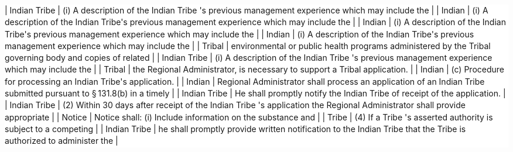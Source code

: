 | Indian Tribe                                                                                                                                       | (i) A description of the  Indian Tribe 's previous management experience which may include the                                                                                                                                                                 |
| Indian                                                                                                                                             | (i) A description of the  Indian Tribe's previous management experience which may include the                                                                                                                                                                  |
| Indian                                                                                                                                             | (i) A description of the  Indian Tribe's previous management experience which may include the                                                                                                                                                                  |
| Indian                                                                                                                                             | (i) A description of the  Indian Tribe's previous management experience which may include the                                                                                                                                                                  |
| Tribal                                                                                                                                             | environmental or public health programs administered by the Tribal  governing body and copies of related                                                                                                                                                       |
| Indian Tribe                                                                                                                                       | (i) A description of the  Indian Tribe 's previous management experience which may include the                                                                                                                                                                 |
| Tribal                                                                                                                                             | the Regional Administrator, is necessary to support a Tribal  application.                                                                                                                                                                                     |
| Indian                                                                                                                                             | (c) Procedure for processing an  Indian  Tribe's application.                                                                                                                                                                                                  |
| Indian                                                                                                                                             | Regional Administrator shall process an application of an Indian Tribe submitted pursuant to &#167;&#8201;131.8(b) in a timely                                                                                                                                 |
| Indian Tribe                                                                                                                                       | He shall promptly notify the  Indian Tribe  of receipt of the application.                                                                                                                                                                                     |
| Indian Tribe                                                                                                                                       | (2) Within 30 days after receipt of the  Indian Tribe 's application the Regional Administrator shall provide appropriate                                                                                                                                      |
| Notice                                                                                                                                             | Notice shall: (i) Include information on the substance and                                                                                                                                                                                                     |
| Tribe                                                                                                                                              | (4) If a  Tribe 's asserted authority is subject to a competing                                                                                                                                                                                                |
| Indian Tribe                                                                                                                                       | he shall promptly provide written notification to the Indian Tribe that the Tribe is authorized to administer the                                                                                                                                              |